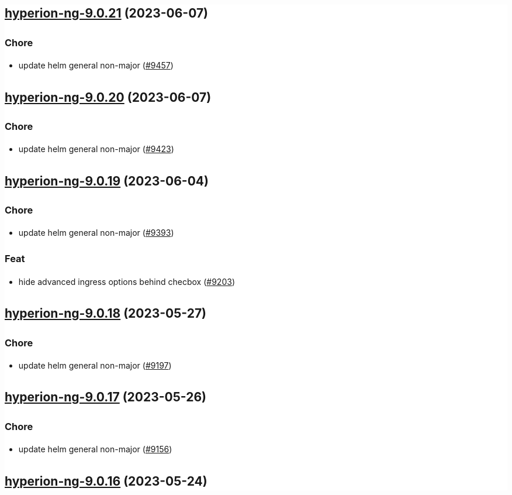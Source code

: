 ## [hyperion-ng-9.0.21](https://github.com/truecharts/charts/compare/hyperion-ng-9.0.20...hyperion-ng-9.0.21) (2023-06-07)

### Chore

- update helm general non-major ([#9457](https://github.com/truecharts/charts/issues/9457))

## [hyperion-ng-9.0.20](https://github.com/truecharts/charts/compare/hyperion-ng-9.0.19...hyperion-ng-9.0.20) (2023-06-07)

### Chore

- update helm general non-major ([#9423](https://github.com/truecharts/charts/issues/9423))

## [hyperion-ng-9.0.19](https://github.com/truecharts/charts/compare/hyperion-ng-9.0.18...hyperion-ng-9.0.19) (2023-06-04)

### Chore

- update helm general non-major ([#9393](https://github.com/truecharts/charts/issues/9393))

### Feat

- hide advanced ingress options behind checbox ([#9203](https://github.com/truecharts/charts/issues/9203))

## [hyperion-ng-9.0.18](https://github.com/truecharts/charts/compare/hyperion-ng-9.0.17...hyperion-ng-9.0.18) (2023-05-27)

### Chore

- update helm general non-major ([#9197](https://github.com/truecharts/charts/issues/9197))

## [hyperion-ng-9.0.17](https://github.com/truecharts/charts/compare/hyperion-ng-9.0.16...hyperion-ng-9.0.17) (2023-05-26)

### Chore

- update helm general non-major ([#9156](https://github.com/truecharts/charts/issues/9156))

## [hyperion-ng-9.0.16](https://github.com/truecharts/charts/compare/hyperion-ng-9.0.15...hyperion-ng-9.0.16) (2023-05-24)
